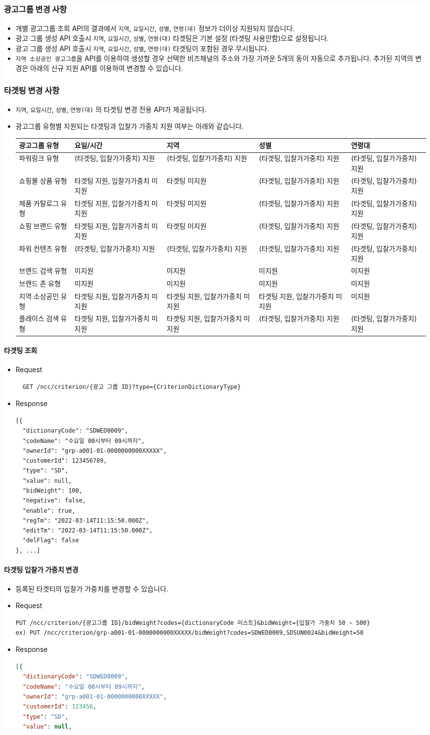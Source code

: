 ### 광고그룹 변경 사항
* 개별 광고그룹 조회 API의 결과에서 `지역`, `요일시간`, `성별`, `연령(대)` 정보가 더이상 지원되지 않습니다.
* 광고 그룹 생성 API 호출시 `지역`, `요일시간`, `성별`, `연령(대)` 타겟팅은 기본 설정 (타겟팅 사용안함)으로 설정됩니다.
* 광고 그룹 생성 API 호출시 `지역`, `요일시간`, `성별`, `연령(대)` 타겟팅이 포함된 경우 무시됩니다.
* `지역 소상공인 광고그룹`을 API를 이용하여 생성할 경우 선택한 비즈채널의 주소와 가장 가까운 5개의 동이 자동으로 추가됩니다. 추가된 지역의 변경은 아래의 신규 지원 API를 이용하여 변경할 수 있습니다.

### 타겟팅 변경 사항
* `지역`, `요일시간`, `성별`, `연령(대)` 의 타겟팅 변경 전용 API가 제공됩니다.
* 광고그룹 유형별 지원되는 타겟팅과 입찰가 가중치 지원 여부는 아래와 같습니다.

  광고그룹 유형 | 요일/시간 | 지역 | 성별 | 연령대 
  ----------|---------|-----|-----|------
  파워링크 유형 | (타겟팅, 입찰가가중치) 지원 | (타겟팅, 입찰가가중치) 지원 | (타겟팅, 입찰가가중치) 지원 | (타겟팅, 입찰가가중치) 지원 
  쇼핑몰 상품 유형 | 타겟팅 지원, 입찰가가중치 미지원 | 타겟팅 미지원 | (타겟팅, 입찰가가중치) 지원 | (타겟팅, 입찰가가중치) 지원 
  제품 카탈로그 유형 | 타겟팅 지원, 입찰가가중치 미지원 | 타겟팅 미지원 | (타겟팅, 입찰가가중치) 지원 | (타겟팅, 입찰가가중치) 지원 
  쇼핑 브랜드 유형 | 타겟팅 지원, 입찰가가중치 미지원 | 타겟팅 미지원 | (타겟팅, 입찰가가중치) 지원 | (타겟팅, 입찰가가중치) 지원 
  파워 컨텐츠 유형 | (타겟팅, 입찰가가중치) 지원 | (타겟팅, 입찰가가중치) 지원 | (타겟팅, 입찰가가중치) 지원 | (타겟팅, 입찰가가중치) 지원 
  브랜드 검색 유형 | 미지원 | 미지원 | 미지원 | 미지원 
  브랜드 존 유형 | 미지원 | 미지원 | 미지원 | 미지원 
  지역 소상공인 유형 | 타겟팅 지원, 입찰가가중치 미지원 | 타겟팅 지원, 입찰가가중치 미지원 | 타겟팅 지원, 입찰가가중치 미지원 | 미지원
  플레이스 검색 유형 | 타겟팅 지원, 입찰가가중치 미지원 | 타겟팅 지원, 입찰가가중치 미지원 | (타겟팅, 입찰가가중치) 지원 | (타겟팅, 입찰가가중치) 지원


#### 타겟팅 조회
  * Request 
    ```shell
      GET /ncc/criterion/{광고 그룹 ID}?type={CriterionDictionaryType}
    ```
  * Response
    ```
    [{
	  "dictionaryCode": "SDWED0009",
	  "codeName": "수요일 00시부터 09시까지",
	  "ownerId": "grp-a001-01-0000000000XXXXX",
	  "customerId": 123456789,
	  "type": "SD",
	  "value": null,
	  "bidWeight": 100,
	  "negative": false,
	  "enable": true,
	  "regTm": "2022-03-14T11:15:50.000Z",
	  "editTm": "2022-03-14T11:15:50.000Z",
	  "delFlag": false
    }, ...]
    ```
#### 타겟팅 입찰가 가중치 변경
* 등록된 타겟티의 입찰가 가중치를 변경할 수 있습니다.

* Request
  ```shell
  PUT /ncc/criterion/{광고그룹 ID}/bidWeight?codes={dictionaryCode 리스트}&bidWeight={입찰가 가중치 50 ~ 500}
  ex) PUT /ncc/criterion/grp-a001-01-0000000000XXXXX/bidWeight?codes=SDWED0009,SDSUN0024&bidWeight=50
  ```
* Response
  ```json
  [{
    "dictionaryCode": "SDWED0009",
    "codeName": "수요일 00시부터 09시까지",
    "ownerId": "grp-a001-01-0000000000XXXXX",
    "customerId": 123456,
    "type": "SD",
    "value": null,
  ```